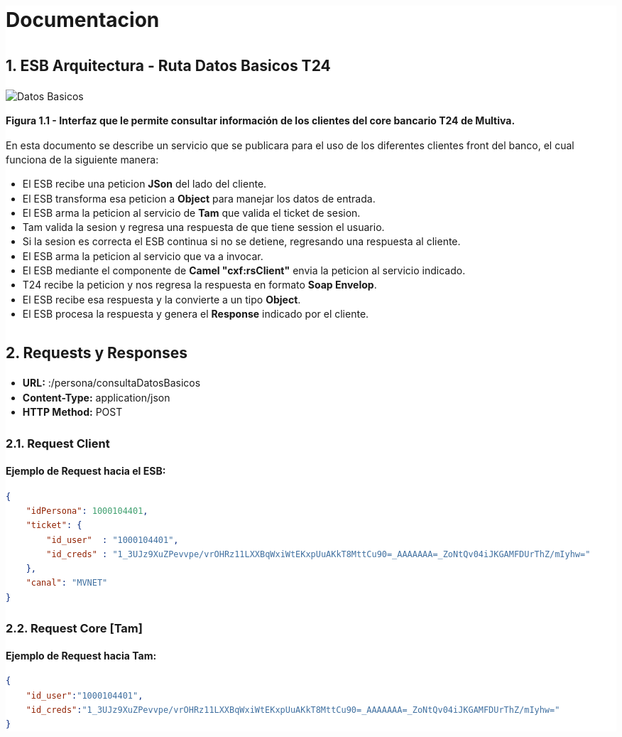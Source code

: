 # Documentacion 

## 1. ESB Arquitectura - Ruta Datos Basicos T24

![Datos Basicos](http://10.160.83.76/ESB/multiva-esb-hlds/raw/master/Multiva_ESB_01_Consulta_Datos_Basicos_Cliente/src/main/resources/docs/CamelContext.jpg)

**Figura 1.1 - Interfaz que le permite consultar información de los clientes del core bancario T24 de Multiva.**

En esta documento se describe un servicio que se publicara para el uso de los diferentes clientes front del banco, el cual funciona de la siguiente manera:

 * El ESB recibe una peticion **JSon** del lado del cliente.
 * El ESB transforma esa peticion a **Object** para manejar los datos de entrada.
 * El ESB arma la peticion al servicio de **Tam** que valida el ticket de sesion.
 * Tam valida la sesion y regresa una respuesta de que tiene session el usuario.
 * Si la sesion es correcta el ESB continua si no se detiene, regresando una respuesta al cliente.
 * El ESB arma la peticion al servicio que va a invocar.
 * El ESB mediante el componente de **Camel "cxf:rsClient"** envia la peticion al servicio indicado.
 * T24 recibe la peticion y nos regresa la respuesta en formato **Soap Envelop**.
 * El ESB recibe esa respuesta y la convierte a un tipo **Object**.
 * El ESB procesa la respuesta y genera el **Response** indicado por el cliente.

## 2. Requests y Responses

 * **URL:** <HOST>:<PORT>/persona/consultaDatosBasicos
 * **Content-Type:** application/json
 * **HTTP Method:** POST

### 2.1. Request Client
**Ejemplo de Request hacia el ESB:**
```json
{
	"idPersona": 1000104401,
	"ticket": {
		"id_user"  : "1000104401",
		"id_creds" : "1_3UJz9XuZPevvpe/vrOHRz11LXXBqWxiWtEKxpUuAKkT8MttCu90=_AAAAAAA=_ZoNtQv04iJKGAMFDUrThZ/mIyhw="
	},
	"canal": "MVNET"
}
```

### 2.2. Request Core [Tam]
**Ejemplo de Request hacia Tam:**
```json
{
    "id_user":"1000104401",
    "id_creds":"1_3UJz9XuZPevvpe/vrOHRz11LXXBqWxiWtEKxpUuAKkT8MttCu90=_AAAAAAA=_ZoNtQv04iJKGAMFDUrThZ/mIyhw="
}
```
